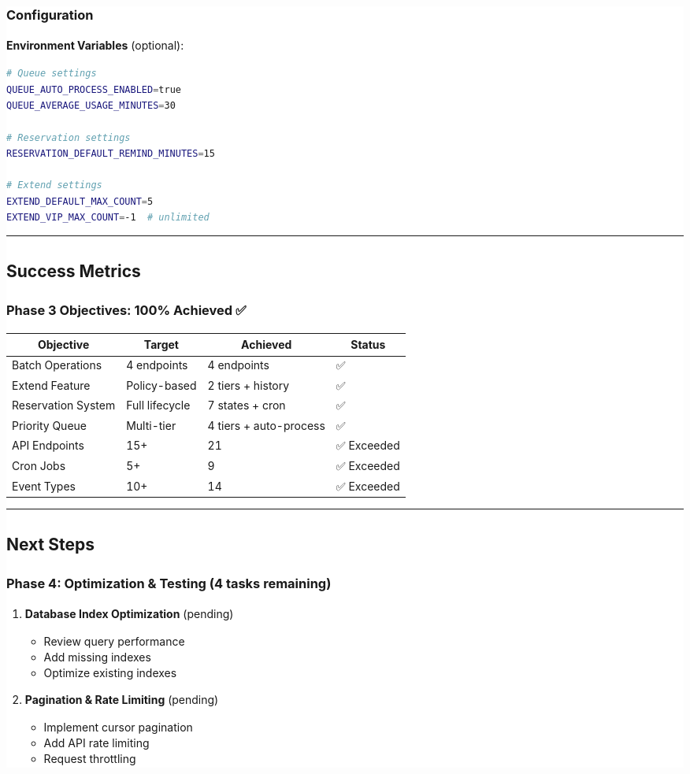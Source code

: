 ### Configuration

**Environment Variables** (optional):
```bash
# Queue settings
QUEUE_AUTO_PROCESS_ENABLED=true
QUEUE_AVERAGE_USAGE_MINUTES=30

# Reservation settings
RESERVATION_DEFAULT_REMIND_MINUTES=15

# Extend settings
EXTEND_DEFAULT_MAX_COUNT=5
EXTEND_VIP_MAX_COUNT=-1  # unlimited
```

---

## Success Metrics

### Phase 3 Objectives: 100% Achieved ✅

| Objective | Target | Achieved | Status |
|-----------|--------|----------|--------|
| Batch Operations | 4 endpoints | 4 endpoints | ✅ |
| Extend Feature | Policy-based | 2 tiers + history | ✅ |
| Reservation System | Full lifecycle | 7 states + cron | ✅ |
| Priority Queue | Multi-tier | 4 tiers + auto-process | ✅ |
| API Endpoints | 15+ | 21 | ✅ Exceeded |
| Cron Jobs | 5+ | 9 | ✅ Exceeded |
| Event Types | 10+ | 14 | ✅ Exceeded |

---

## Next Steps

### Phase 4: Optimization & Testing (4 tasks remaining)

1. **Database Index Optimization** (pending)
   - Review query performance
   - Add missing indexes
   - Optimize existing indexes

2. **Pagination & Rate Limiting** (pending)
   - Implement cursor pagination
   - Add API rate limiting
   - Request throttling
